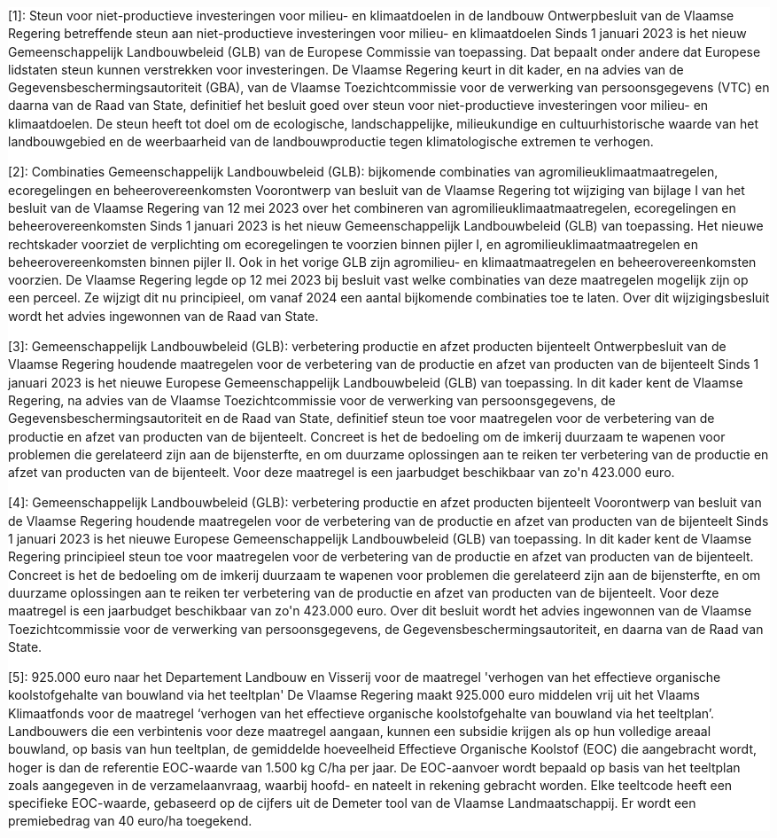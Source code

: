 \[1\]: Steun voor niet-productieve investeringen voor milieu- en klimaatdoelen in de landbouw Ontwerpbesluit van de Vlaamse Regering betreffende steun aan niet-productieve investeringen voor milieu- en klimaatdoelen  Sinds 1 januari 2023 is het nieuw Gemeenschappelijk Landbouwbeleid (GLB) van de Europese Commissie van toepassing. Dat bepaalt onder andere dat Europese lidstaten steun kunnen verstrekken voor investeringen. De Vlaamse Regering keurt in dit kader, en na advies van de Gegevensbeschermingsautoriteit (GBA), van de Vlaamse Toezichtcommissie voor de verwerking van persoonsgegevens (VTC) en daarna van de Raad van State, definitief het besluit goed over steun voor niet-productieve investeringen voor milieu- en klimaatdoelen. De steun heeft tot doel om de ecologische, landschappelijke, milieukundige en cultuurhistorische waarde van het landbouwgebied en de weerbaarheid van de landbouwproductie tegen klimatologische extremen te verhogen.

\[2\]: Combinaties Gemeenschappelijk Landbouwbeleid (GLB): bijkomende combinaties van agromilieuklimaatmaatregelen, ecoregelingen en beheerovereenkomsten Voorontwerp van besluit van de Vlaamse Regering tot wijziging van bijlage I van het besluit van de Vlaamse Regering van 12 mei 2023 over het combineren van agromilieuklimaatmaatregelen, ecoregelingen en beheerovereenkomsten  Sinds 1 januari 2023 is het nieuw Gemeenschappelijk Landbouwbeleid (GLB) van toepassing. Het nieuwe rechtskader voorziet de verplichting om ecoregelingen te voorzien binnen pijler I, en agromilieuklimaatmaatregelen en beheerovereenkomsten binnen pijler II. Ook in het vorige GLB zijn agromilieu- en klimaatmaatregelen en beheerovereenkomsten voorzien. De Vlaamse Regering legde op 12 mei 2023 bij besluit vast welke combinaties van deze maatregelen mogelijk zijn op een perceel. Ze wijzigt dit nu principieel, om vanaf 2024 een aantal bijkomende combinaties toe te laten. Over dit wijzigingsbesluit wordt het advies ingewonnen van de Raad van State.

\[3\]: Gemeenschappelijk Landbouwbeleid (GLB): verbetering productie en afzet producten bijenteelt Ontwerpbesluit van de Vlaamse Regering houdende maatregelen voor de verbetering van de productie en afzet van producten van de bijenteelt  Sinds 1 januari 2023 is het nieuwe Europese Gemeenschappelijk Landbouwbeleid (GLB) van toepassing. In dit kader kent de Vlaamse Regering, na advies van de Vlaamse Toezichtcommissie voor de verwerking van persoonsgegevens, de Gegevensbeschermingsautoriteit en de Raad van State, definitief steun toe voor maatregelen voor de verbetering van de productie en afzet van producten van de bijenteelt. Concreet is het de bedoeling om de imkerij duurzaam te wapenen voor problemen die gerelateerd zijn aan de bijensterfte, en om duurzame oplossingen aan te reiken ter verbetering van de productie en afzet van producten van de bijenteelt. Voor deze maatregel is een jaarbudget beschikbaar van zo'n 423.000 euro.

\[4\]: Gemeenschappelijk Landbouwbeleid (GLB): verbetering productie en afzet producten bijenteelt Voorontwerp van besluit van de Vlaamse Regering houdende maatregelen voor de verbetering van de productie en afzet van producten van de bijenteelt  Sinds 1 januari 2023 is het nieuwe Europese Gemeenschappelijk Landbouwbeleid (GLB) van toepassing. In dit kader kent de Vlaamse Regering principieel steun toe voor maatregelen voor de verbetering van de productie en afzet van producten van de bijenteelt. Concreet is het de bedoeling om de imkerij duurzaam te wapenen voor problemen die gerelateerd zijn aan de bijensterfte, en om duurzame oplossingen aan te reiken ter verbetering van de productie en afzet van producten van de bijenteelt. Voor deze maatregel is een jaarbudget beschikbaar van zo'n 423.000 euro. Over dit besluit wordt het advies ingewonnen van de Vlaamse Toezichtcommissie voor de verwerking van persoonsgegevens, de Gegevensbeschermingsautoriteit, en daarna van de Raad van State.

\[5\]: 925.000 euro naar het Departement Landbouw en Visserij voor de maatregel 'verhogen van het effectieve organische koolstofgehalte van bouwland via het teeltplan'   ​De Vlaamse Regering maakt 925.000 euro middelen vrij uit het Vlaams Klimaatfonds voor de maatregel ‘verhogen van het effectieve organische koolstofgehalte van bouwland via het teeltplan’. Landbouwers die een verbintenis voor deze maatregel aangaan, kunnen een subsidie krijgen als op hun volledige areaal bouwland, op basis van hun teeltplan, de gemiddelde hoeveelheid Effectieve Organische Koolstof (EOC) die aangebracht wordt, hoger is dan de referentie EOC-waarde van 1.500 kg C/ha per jaar. De EOC-aanvoer wordt bepaald op basis van het teeltplan zoals aangegeven in de verzamelaanvraag, waarbij hoofd- en nateelt in rekening gebracht worden. Elke teeltcode heeft een specifieke EOC-waarde, gebaseerd op de cijfers uit de Demeter tool van de Vlaamse Landmaatschappij. Er wordt een premiebedrag van 40 euro/ha toegekend.
